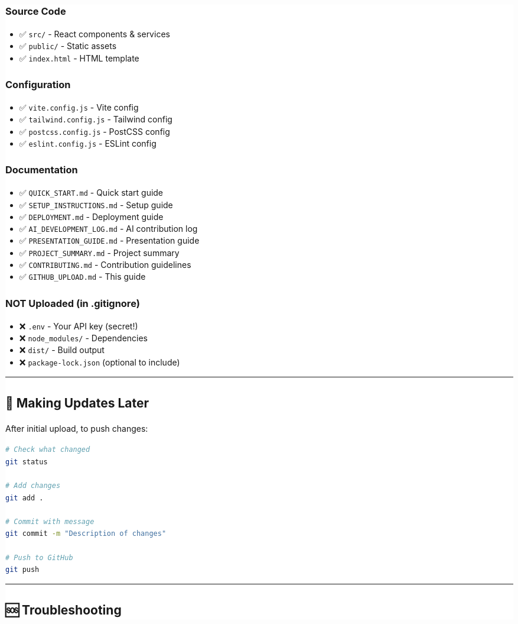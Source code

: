 ### Source Code
- ✅ `src/` - React components & services
- ✅ `public/` - Static assets
- ✅ `index.html` - HTML template

### Configuration
- ✅ `vite.config.js` - Vite config
- ✅ `tailwind.config.js` - Tailwind config
- ✅ `postcss.config.js` - PostCSS config
- ✅ `eslint.config.js` - ESLint config

### Documentation
- ✅ `QUICK_START.md` - Quick start guide
- ✅ `SETUP_INSTRUCTIONS.md` - Setup guide
- ✅ `DEPLOYMENT.md` - Deployment guide
- ✅ `AI_DEVELOPMENT_LOG.md` - AI contribution log
- ✅ `PRESENTATION_GUIDE.md` - Presentation guide
- ✅ `PROJECT_SUMMARY.md` - Project summary
- ✅ `CONTRIBUTING.md` - Contribution guidelines
- ✅ `GITHUB_UPLOAD.md` - This guide

### NOT Uploaded (in .gitignore)
- ❌ `.env` - Your API key (secret!)
- ❌ `node_modules/` - Dependencies
- ❌ `dist/` - Build output
- ❌ `package-lock.json` (optional to include)

---

## 🔄 Making Updates Later

After initial upload, to push changes:

```bash
# Check what changed
git status

# Add changes
git add .

# Commit with message
git commit -m "Description of changes"

# Push to GitHub
git push
```

---

## 🆘 Troubleshooting
